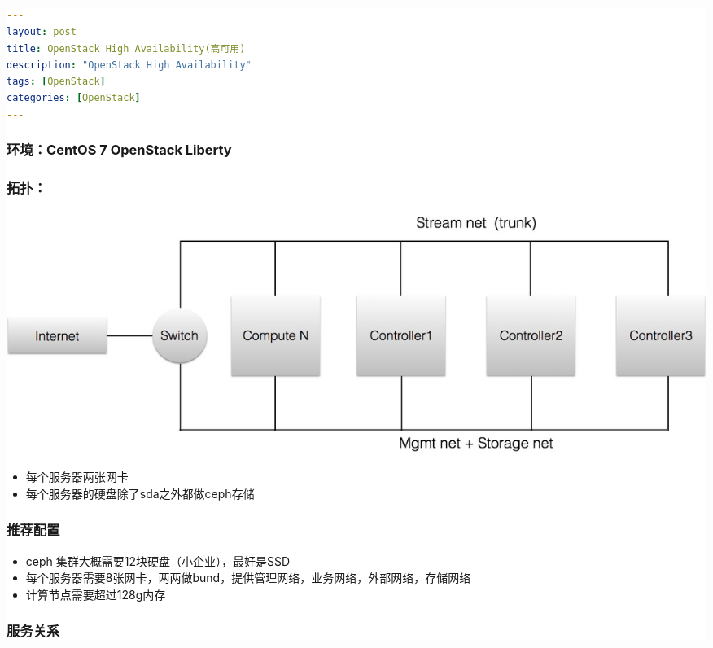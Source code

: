 ```yaml
---
layout: post
title: OpenStack High Availability(高可用)
description: "OpenStack High Availability"
tags: [OpenStack]
categories: [OpenStack]
---
```


### 环境：CentOS 7  OpenStack Liberty   

###  拓扑： 


![install](/images/openstack_ha/9.png)

* 每个服务器两张网卡
* 每个服务器的硬盘除了sda之外都做ceph存储  


###   推荐配置  
 
* ceph 集群大概需要12块硬盘（小企业），最好是SSD
* 每个服务器需要8张网卡，两两做bund，提供管理网络，业务网络，外部网络，存储网络 
* 计算节点需要超过128g内存


### 服务关系 
